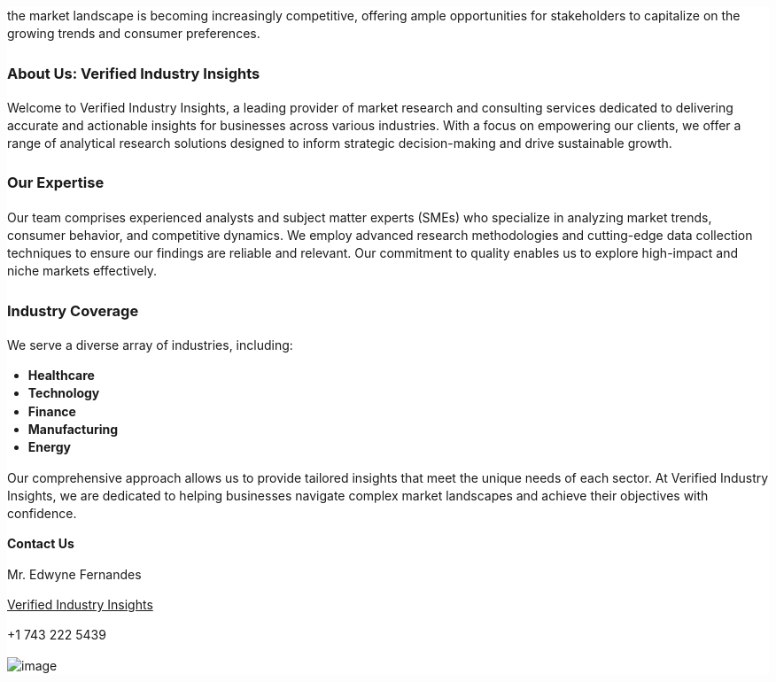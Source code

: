 the market landscape is becoming increasingly competitive, offering ample opportunities for stakeholders to capitalize on the growing trends and consumer preferences.</p><h3>About Us: Verified Industry Insights</h3><p>Welcome to Verified Industry Insights, a leading provider of market research and consulting services dedicated to delivering accurate and actionable insights for businesses across various industries. With a focus on empowering our clients, we offer a range of analytical research solutions designed to inform strategic decision-making and drive sustainable growth.</p><h3>Our Expertise</h3><p>Our team comprises experienced analysts and subject matter experts (SMEs) who specialize in analyzing market trends, consumer behavior, and competitive dynamics. We employ advanced research methodologies and cutting-edge data collection techniques to ensure our findings are reliable and relevant. Our commitment to quality enables us to explore high-impact and niche markets effectively.</p><h3>Industry Coverage</h3><p>We serve a diverse array of industries, including:</p><ul><li><strong>Healthcare</strong></li><li><strong>Technology</strong></li><li><strong>Finance</strong></li><li><strong>Manufacturing</strong></li><li><strong>Energy</strong></li></ul><p>Our comprehensive approach allows us to provide tailored insights that meet the unique needs of each sector. At Verified Industry Insights, we are dedicated to helping businesses navigate complex market landscapes and achieve their objectives with confidence.</p><p><strong>Contact Us</strong></p><p>Mr. Edwyne Fernandes</p><p><a href="https://www.verifiedindustryinsights.com/">Verified Industry Insights</a></p><p>+1 743 222 5439</p>
![image](https://github.com/user-attachments/assets/70034f3e-6d68-45cd-b9e0-fad8758cc7dc)
